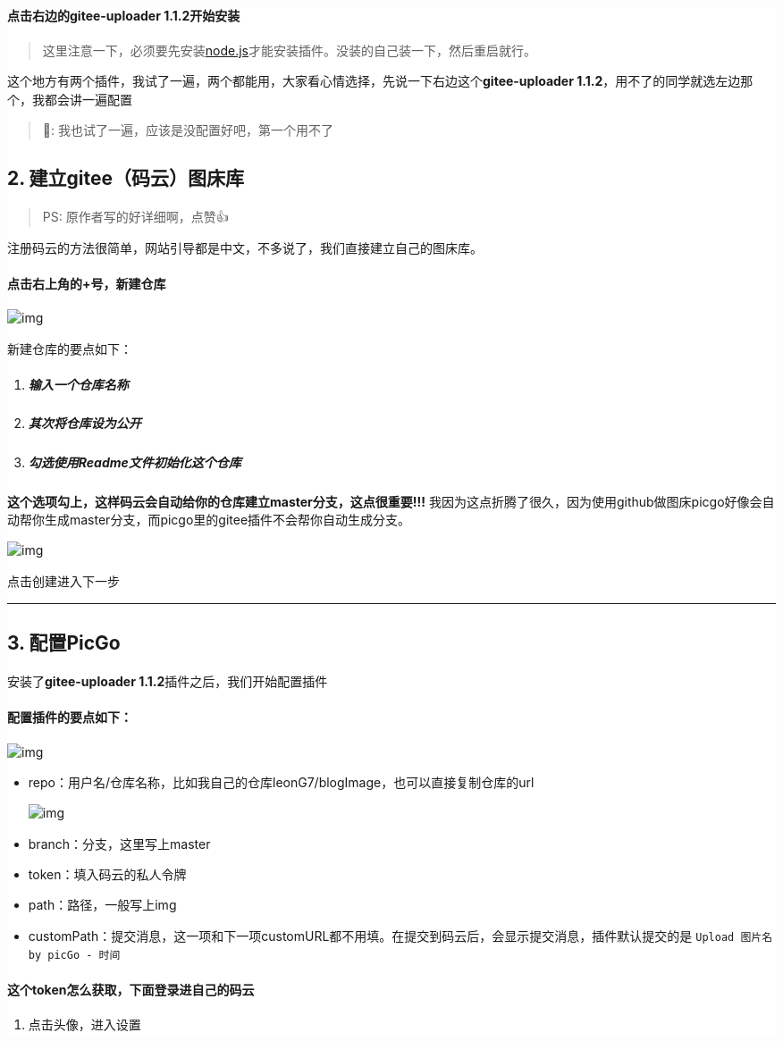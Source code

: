 #### 点击右边的gitee-uploader 1.1.2开始安装

> 这里注意一下，必须要先安装[node.js](https://nodejs.org/en/)才能安装插件。没装的自己装一下，然后重启就行。

这个地方有两个插件，我试了一遍，两个都能用，大家看心情选择，先说一下右边这个**gitee-uploader 1.1.2**，用不了的同学就选左边那个，我都会讲一遍配置

> 🌂: 我也试了一遍，应该是没配置好吧，第一个用不了

## 2. 建立gitee（码云）图床库

> PS: 原作者写的好详细啊，点赞👍

注册码云的方法很简单，网站引导都是中文，不多说了，我们直接建立自己的图床库。

#### 点击右上角的+号，新建仓库

![img](https:////upload-images.jianshu.io/upload_images/20524049-4c77956a7edd6bf0?imageMogr2/auto-orient/strip|imageView2/2/w/313/format/webp)

新建仓库的要点如下：

1. ##### 输入一个仓库名称

2. ##### 其次将仓库设为公开

3. ##### 勾选使用Readme文件初始化这个仓库

**这个选项勾上，这样码云会自动给你的仓库建立master分支，这点很重要!!!** 我因为这点折腾了很久，因为使用github做图床picgo好像会自动帮你生成master分支，而picgo里的gitee插件不会帮你自动生成分支。

![img](https:////upload-images.jianshu.io/upload_images/20524049-092faaf928f931c2?imageMogr2/auto-orient/strip|imageView2/2/w/730/format/webp)

点击创建进入下一步

------

## 3. 配置PicGo

安装了**gitee-uploader 1.1.2**插件之后，我们开始配置插件

#### 配置插件的要点如下：

![img](https:////upload-images.jianshu.io/upload_images/20524049-a496e0ff6a5661e5.png?imageMogr2/auto-orient/strip|imageView2/2/w/1002/format/webp)

- repo：用户名/仓库名称，比如我自己的仓库leonG7/blogImage，也可以直接复制仓库的url

  ![img](https:////upload-images.jianshu.io/upload_images/20524049-a70d8f5ef5ea003a.png?imageMogr2/auto-orient/strip|imageView2/2/w/529/format/webp)

- branch：分支，这里写上master
- token：填入码云的私人令牌
- path：路径，一般写上img
- customPath：提交消息，这一项和下一项customURL都不用填。在提交到码云后，会显示提交消息，插件默认提交的是 `Upload 图片名 by picGo - 时间`

#### 这个token怎么获取，下面登录进自己的码云

1. 点击头像，进入设置
